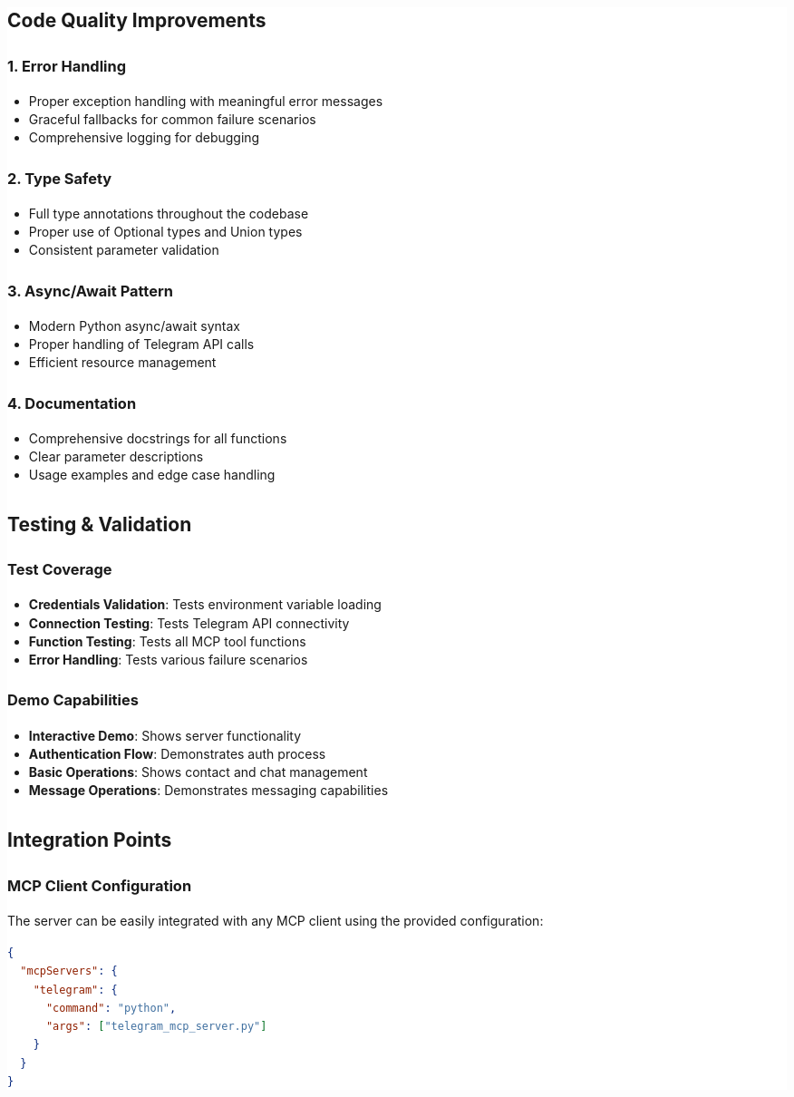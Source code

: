 ## Code Quality Improvements

### 1. **Error Handling**
- Proper exception handling with meaningful error messages
- Graceful fallbacks for common failure scenarios
- Comprehensive logging for debugging

### 2. **Type Safety**
- Full type annotations throughout the codebase
- Proper use of Optional types and Union types
- Consistent parameter validation

### 3. **Async/Await Pattern**
- Modern Python async/await syntax
- Proper handling of Telegram API calls
- Efficient resource management

### 4. **Documentation**
- Comprehensive docstrings for all functions
- Clear parameter descriptions
- Usage examples and edge case handling

## Testing & Validation

### Test Coverage
- **Credentials Validation**: Tests environment variable loading
- **Connection Testing**: Tests Telegram API connectivity
- **Function Testing**: Tests all MCP tool functions
- **Error Handling**: Tests various failure scenarios

### Demo Capabilities
- **Interactive Demo**: Shows server functionality
- **Authentication Flow**: Demonstrates auth process
- **Basic Operations**: Shows contact and chat management
- **Message Operations**: Demonstrates messaging capabilities

## Integration Points

### MCP Client Configuration
The server can be easily integrated with any MCP client using the provided configuration:

```json
{
  "mcpServers": {
    "telegram": {
      "command": "python",
      "args": ["telegram_mcp_server.py"]
    }
  }
}
```
